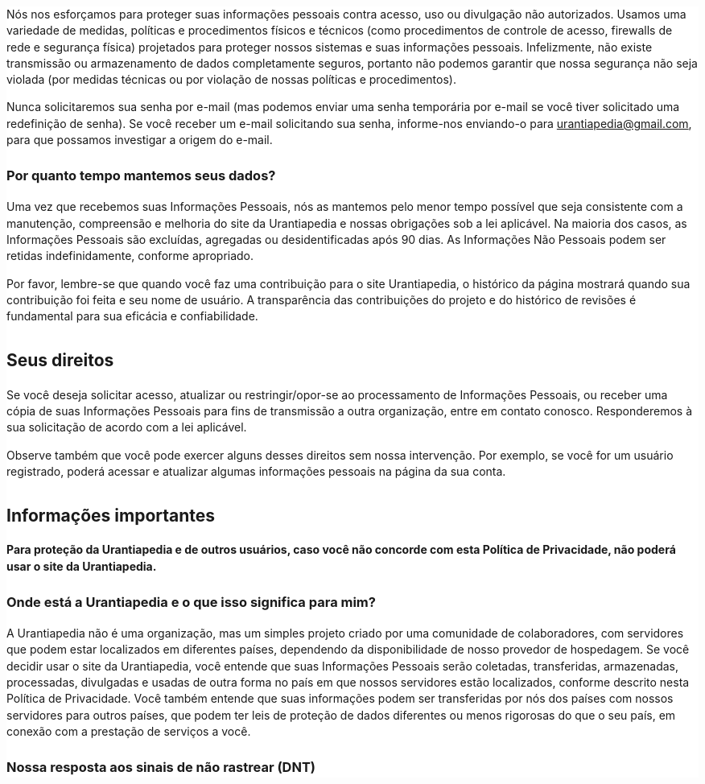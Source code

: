 Nós nos esforçamos para proteger suas informações pessoais contra acesso, uso ou divulgação não autorizados. Usamos uma variedade de medidas, políticas e procedimentos físicos e técnicos (como procedimentos de controle de acesso, firewalls de rede e segurança física) projetados para proteger nossos sistemas e suas informações pessoais. Infelizmente, não existe transmissão ou armazenamento de dados completamente seguros, portanto não podemos garantir que nossa segurança não seja violada (por medidas técnicas ou por violação de nossas políticas e procedimentos).

Nunca solicitaremos sua senha por e-mail (mas podemos enviar uma senha temporária por e-mail se você tiver solicitado uma redefinição de senha). Se você receber um e-mail solicitando sua senha, informe-nos enviando-o para urantiapedia@gmail.com, para que possamos investigar a origem do e-mail.

### Por quanto tempo mantemos seus dados?

Uma vez que recebemos suas Informações Pessoais, nós as mantemos pelo menor tempo possível que seja consistente com a manutenção, compreensão e melhoria do site da Urantiapedia e nossas obrigações sob a lei aplicável. Na maioria dos casos, as Informações Pessoais são excluídas, agregadas ou desidentificadas após 90 dias. As Informações Não Pessoais podem ser retidas indefinidamente, conforme apropriado.

Por favor, lembre-se que quando você faz uma contribuição para o site Urantiapedia, o histórico da página mostrará quando sua contribuição foi feita e seu nome de usuário. A transparência das contribuições do projeto e do histórico de revisões é fundamental para sua eficácia e confiabilidade.

## Seus direitos

Se você deseja solicitar acesso, atualizar ou restringir/opor-se ao processamento de Informações Pessoais, ou receber uma cópia de suas Informações Pessoais para fins de transmissão a outra organização, entre em contato conosco. Responderemos à sua solicitação de acordo com a lei aplicável.

Observe também que você pode exercer alguns desses direitos sem nossa intervenção. Por exemplo, se você for um usuário registrado, poderá acessar e atualizar algumas informações pessoais na página da sua conta.

## Informações importantes

**Para proteção da Urantiapedia e de outros usuários, caso você não concorde com esta Política de Privacidade, não poderá usar o site da Urantiapedia.**


### Onde está a Urantiapedia e o que isso significa para mim?

A Urantiapedia não é uma organização, mas um simples projeto criado por uma comunidade de colaboradores, com servidores que podem estar localizados em diferentes países, dependendo da disponibilidade de nosso provedor de hospedagem. Se você decidir usar o site da Urantiapedia, você entende que suas Informações Pessoais serão coletadas, transferidas, armazenadas, processadas, divulgadas e usadas de outra forma no país em que nossos servidores estão localizados, conforme descrito nesta Política de Privacidade. Você também entende que suas informações podem ser transferidas por nós dos países com nossos servidores para outros países, que podem ter leis de proteção de dados diferentes ou menos rigorosas do que o seu país, em conexão com a prestação de serviços a você.

### Nossa resposta aos sinais de não rastrear (DNT)
